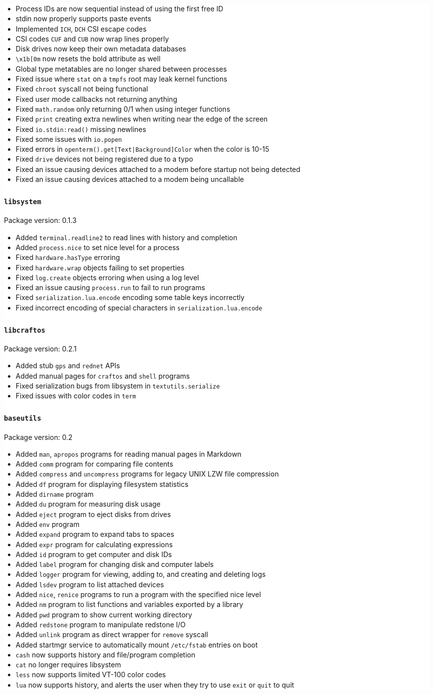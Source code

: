 - Process IDs are now sequential instead of using the first free ID
- stdin now properly supports paste events
- Implemented `ICH`, `DCH` CSI escape codes
- CSI codes `CUF` and `CUB` now wrap lines properly
- Disk drives now keep their own metadata databases
- `\x1b[0m` now resets the bold attribute as well
- Global type metatables are no longer shared between processes
- Fixed issue where `stat` on a `tmpfs` root may leak kernel functions
- Fixed `chroot` syscall not being functional
- Fixed user mode callbacks not returning anything
- Fixed `math.random` only returning 0/1 when using integer functions
- Fixed `print` creating extra newlines when writing near the edge of the screen
- Fixed `io.stdin:read()` missing newlines
- Fixed some issues with `io.popen`
- Fixed errors in `openterm().get[Text|Background]Color` when the color is 10-15
- Fixed `drive` devices not being registered due to a typo
- Fixed an issue causing devices attached to a modem before startup not being detected
- Fixed an issue causing devices attached to a modem being uncallable

### `libsystem`
Package version: 0.1.3
- Added `terminal.readline2` to read lines with history and completion
- Added `process.nice` to set nice level for a process
- Fixed `hardware.hasType` erroring
- Fixed `hardware.wrap` objects failing to set properties
- Fixed `log.create` objects erroring when using a log level
- Fixed an issue causing `process.run` to fail to run programs
- Fixed `serialization.lua.encode` encoding some table keys incorrectly
- Fixed incorrect encoding of special characters in `serialization.lua.encode`

### `libcraftos`
Package version: 0.2.1
- Added stub `gps` and `rednet` APIs
- Added manual pages for `craftos` and `shell` programs
- Fixed serialization bugs from libsystem in `textutils.serialize`
- Fixed issues with color codes in `term`

### `baseutils`
Package version: 0.2
- Added `man`, `apropos` programs for reading manual pages in Markdown
- Added `comm` program for comparing file contents
- Added `compress` and `uncompress` programs for legacy UNIX LZW file compression
- Added `df` program for displaying filesystem statistics
- Added `dirname` program
- Added `du` program for measuring disk usage
- Added `eject` program to eject disks from drives
- Added `env` program
- Added `expand` program to expand tabs to spaces
- Added `expr` program for calculating expressions
- Added `id` program to get computer and disk IDs
- Added `label` program for changing disk and computer labels
- Added `logger` program for viewing, adding to, and creating and deleting logs
- Added `lsdev` program to list attached devices
- Added `nice`, `renice` programs to run a program with the specified nice level
- Added `nm` program to list functions and variables exported by a library
- Added `pwd` program to show current working directory
- Added `redstone` program to manipulate redstone I/O
- Added `unlink` program as direct wrapper for `remove` syscall
- Added startmgr service to automatically mount `/etc/fstab` entries on boot
- `cash` now supports history and file/program completion
- `cat` no longer requires libsystem
- `less` now supports limited VT-100 color codes
- `lua` now supports history, and alerts the user when they try to use `exit` or `quit` to quit